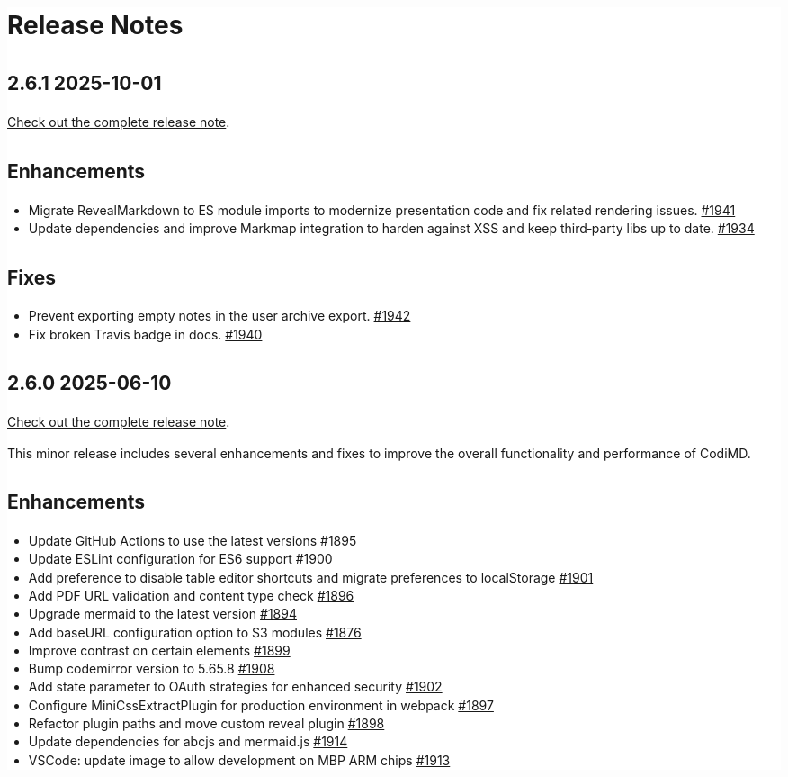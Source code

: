 Release Notes
===

<i class="fa fa-tag"></i> 2.6.1 <i class="fa fa-clock-o"></i> 2025-10-01
---

[Check out the complete release note][v2_6_1].

## Enhancements

- Migrate RevealMarkdown to ES module imports to modernize presentation code and fix related rendering issues. [#1941](https://github.com/hackmdio/codimd/pull/1941)
- Update dependencies and improve Markmap integration to harden against XSS and keep third‑party libs up to date. [#1934](https://github.com/hackmdio/codimd/pull/1934)

## Fixes

- Prevent exporting empty notes in the user archive export. [#1942](https://github.com/hackmdio/codimd/pull/1942)
- Fix broken Travis badge in docs. [#1940](https://github.com/hackmdio/codimd/pull/1940)

[v2_6_1]: https://hackmd.io/@codimd/release-notes/%2F%40codimd%2Fv2_6_1

<i class="fa fa-tag"></i> 2.6.0 <i class="fa fa-clock-o"></i> 2025-06-10
---

[Check out the complete release note][v2_6_0].

[v2_6_0]: https://hackmd.io/@codimd/release-notes/%2F%40codimd%2Fv2_6_0

This minor release includes several enhancements and fixes to improve the overall functionality and performance of CodiMD.

## Enhancements

- Update GitHub Actions to use the latest versions [#1895](https://github.com/hackmdio/codimd/pull/1895)
- Update ESLint configuration for ES6 support [#1900](https://github.com/hackmdio/codimd/pull/1900)
- Add preference to disable table editor shortcuts and migrate preferences to localStorage [#1901](https://github.com/hackmdio/codimd/pull/1901)
- Add PDF URL validation and content type check [#1896](https://github.com/hackmdio/codimd/pull/1896)
- Upgrade mermaid to the latest version [#1894](https://github.com/hackmdio/codimd/pull/1894)
- Add baseURL configuration option to S3 modules [#1876](https://github.com/hackmdio/codimd/pull/1876)
- Improve contrast on certain elements [#1899](https://github.com/hackmdio/codimd/pull/1899)
- Bump codemirror version to 5.65.8 [#1908](https://github.com/hackmdio/codimd/pull/1908)
- Add state parameter to OAuth strategies for enhanced security [#1902](https://github.com/hackmdio/codimd/pull/1902)
- Configure MiniCssExtractPlugin for production environment in webpack [#1897](https://github.com/hackmdio/codimd/pull/1897)
- Refactor plugin paths and move custom reveal plugin [#1898](https://github.com/hackmdio/codimd/pull/1898)
- Update dependencies for abcjs and mermaid.js [#1914](https://github.com/hackmdio/codimd/pull/1914)
- VSCode: update image to allow development on MBP ARM chips [#1913](https://github.com/hackmdio/codimd/pull/1913)


[v2_5_4]: https://hackmd.io/@codimd/release-notes/%2F%40codimd%2Fv2_5_4
[v2_5_3]: https://hackmd.io/@codimd/release-notes/%2F%40codimd%2Fv2_5_3
[v2_5_2]: https://hackmd.io/@codimd/release-notes/%2F%40codimd%2Fv2_5_2
[v2_5_1]: https://hackmd.io/@codimd/release-notes/%2F%40codimd%2Fv2_5_1
[v2_5_0]: https://hackmd.io/@codimd/release-notes/%2F%40codimd%2Fv2_5_0
[v2_4_0]: https://hackmd.io/@codimd/release-notes/%2F%40codimd%2Fv2_4_0
[v2_3_0]: https://hackmd.io/@codimd/release-notes/%2F%40codimd%2Fv2_3_0
[v2_2_0]: https://hackmd.io/@codimd/release-notes/%2F%40codimd%2Fv2_2_0
[v2_1_0]: https://hackmd.io/@codimd/release-notes/%2F%40codimd%2Fv2_1_0
[v2_0_1]: https://hackmd.io/@codimd/release-notes/%2F%40codimd%2Fv2_0_1
[multilanguage-spellchecker]: https://hackmd.io/@codimd/v2_0_0#Multilanguage-spellchecker
[customize-editor-color-schemes]: https://hackmd.io/@codimd/v2_0_0#Customize-editor-color-schemes
[support-pandoc-export]: https://hackmd.io/@codimd/v2_0_0#Support-Pandoc-export
[embedding-geolocation-data]: https://hackmd.io/@codimd/v2_0_0#Embedding-Geolocation-data
[auto-version-check-for-site-admin]: https://hackmd.io/@codimd/v2_0_0#Auto-version-check-for-site-admin
[meet-the-new-codimd-cli]: https://hackmd.io/@codimd/v2_0_0#Meet-the-new-CodiMD-CLI
[refreshed-documentation-structure-and-new-markdown-guides]: https://hackmd.io/@codimd/v2_0_0#Refreshed-Documentation-structure-and-new-Markdown-guides
[v2_0_0]: https://hackmd.io/@codimd/release-notes/%2F%40codimd%2Fv2_0_0
[v1_4_1]: https://hackmd.io/@codimd/release-notes/%2F%40codimd%2Fv1_4_1
[table-tools]: https://hackmd.io/@codimd/v1_4_0#New-Table-Tools
[markdownlint]: https://hackmd.io/@codimd/v1_4_0#Markdownlint-integration
[more-renderers]: https://hackmd.io/@codimd/v1_4_0#Support-2-new-render-engines-PlantUML-and-Vega-lite
[more-syntax]: https://hackmd.io/@codimd/v1_4_0#Suppport-2-New-markdown-syntax-Spoiler-and-Ruby
[new-emoji]: https://hackmd.io/@codimd/v1_4_0#New-emoji-sets
[slide-mode-plugins]: https://hackmd.io/@codimd/v1_4_0#Slide-mode-enhancement
[v1_4_0]: https://hackmd.io/@codimd/release-notes/%2F%40codimd%2Fv1_4_0